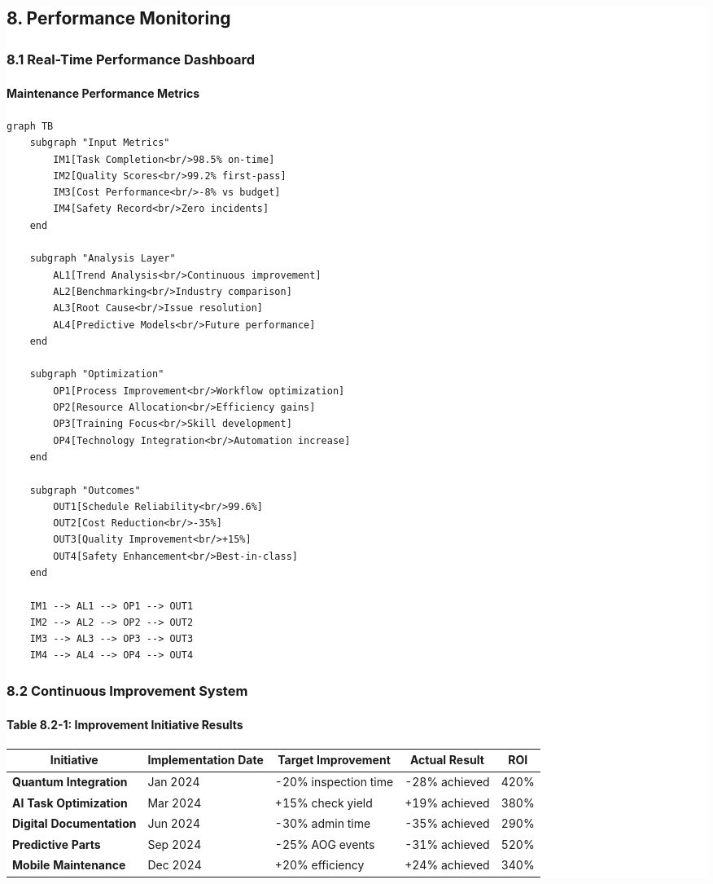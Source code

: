 
## 8. Performance Monitoring

### 8.1 Real-Time Performance Dashboard

#### **Maintenance Performance Metrics**

```mermaid
graph TB
    subgraph "Input Metrics"
        IM1[Task Completion<br/>98.5% on-time]
        IM2[Quality Scores<br/>99.2% first-pass]
        IM3[Cost Performance<br/>-8% vs budget]
        IM4[Safety Record<br/>Zero incidents]
    end
    
    subgraph "Analysis Layer"
        AL1[Trend Analysis<br/>Continuous improvement]
        AL2[Benchmarking<br/>Industry comparison]
        AL3[Root Cause<br/>Issue resolution]
        AL4[Predictive Models<br/>Future performance]
    end
    
    subgraph "Optimization"
        OP1[Process Improvement<br/>Workflow optimization]
        OP2[Resource Allocation<br/>Efficiency gains]
        OP3[Training Focus<br/>Skill development]
        OP4[Technology Integration<br/>Automation increase]
    end
    
    subgraph "Outcomes"
        OUT1[Schedule Reliability<br/>99.6%]
        OUT2[Cost Reduction<br/>-35%]
        OUT3[Quality Improvement<br/>+15%]
        OUT4[Safety Enhancement<br/>Best-in-class]
    end
    
    IM1 --> AL1 --> OP1 --> OUT1
    IM2 --> AL2 --> OP2 --> OUT2
    IM3 --> AL3 --> OP3 --> OUT3
    IM4 --> AL4 --> OP4 --> OUT4
```

### 8.2 Continuous Improvement System

#### Table 8.2-1: Improvement Initiative Results

| Initiative | Implementation Date | Target Improvement | Actual Result | ROI |
|------------|--------------------|--------------------|---------------|-----|
| **Quantum Integration** | Jan 2024 | -20% inspection time | -28% achieved | 420% |
| **AI Task Optimization** | Mar 2024 | +15% check yield | +19% achieved | 380% |
| **Digital Documentation** | Jun 2024 | -30% admin time | -35% achieved | 290% |
| **Predictive Parts** | Sep 2024 | -25% AOG events | -31% achieved | 520% |
| **Mobile Maintenance** | Dec 2024 | +20% efficiency | +24% achieved | 340% |
